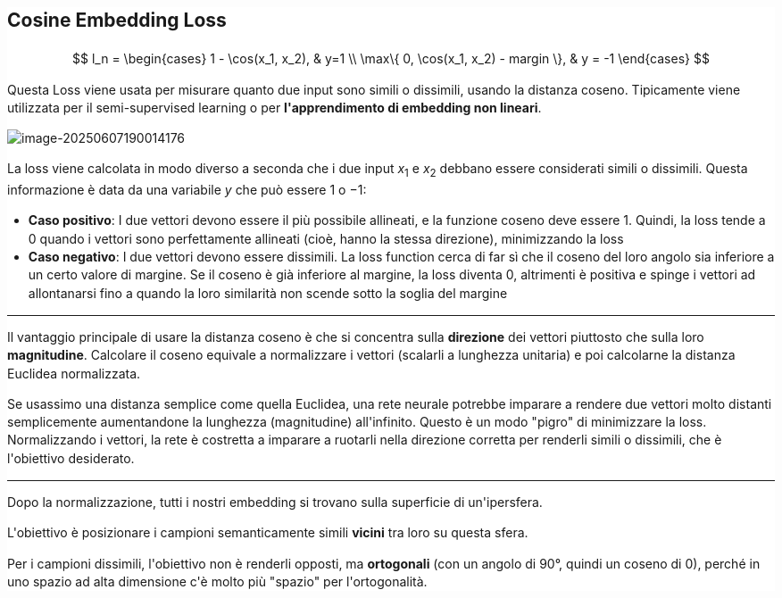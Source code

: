 ## Cosine Embedding Loss

$$
l_n =
\begin{cases}
1 - \cos(x_1, x_2), & y=1 \\
\max\{ 0, \cos(x_1, x_2) - margin \}, & y = -1
\end{cases}
$$

Questa Loss viene usata per misurare quanto due input sono simili o dissimili, usando la distanza coseno. Tipicamente viene utilizzata per il semi-supervised learning o per **l'apprendimento di embedding non lineari**.

![image-20250607190014176](./assets/image-20250607190014176.png)

La loss viene calcolata in modo diverso a seconda che i due input $x_1$ e $x_2$ debbano essere considerati simili o dissimili. Questa informazione è data da una variabile $y$ che può essere $1$ o $-1$:

+ **Caso positivo**: I due vettori devono essere il più possibile allineati, e la funzione coseno deve essere $1$. Quindi, la loss tende a $0$ quando i vettori sono perfettamente allineati (cioè, hanno la stessa direzione), minimizzando la loss
+ **Caso negativo**: I due vettori devono essere dissimili. La loss function cerca di far sì che il coseno del loro angolo sia inferiore a un certo valore di margine. Se il coseno è già inferiore al margine, la loss diventa $0$, altrimenti è positiva e spinge i vettori ad allontanarsi fino a quando la loro similarità non scende sotto la soglia del margine

---

Il vantaggio principale di usare la distanza coseno è che si concentra sulla **direzione** dei vettori piuttosto che sulla loro **magnitudine**. Calcolare il coseno equivale a normalizzare i vettori (scalarli a lunghezza unitaria) e poi calcolarne la distanza Euclidea normalizzata.

Se usassimo una distanza semplice come quella Euclidea, una rete neurale potrebbe imparare a rendere due vettori molto distanti semplicemente aumentandone la lunghezza (magnitudine) all'infinito. Questo è un modo "pigro" di minimizzare la loss. Normalizzando i vettori, la rete è costretta a imparare a ruotarli nella direzione corretta per renderli simili o dissimili, che è l'obiettivo desiderato.

---

Dopo la normalizzazione, tutti i nostri embedding si trovano sulla superficie di un'ipersfera.

L'obiettivo è posizionare i campioni semanticamente simili **vicini** tra loro su questa sfera.

Per i campioni dissimili, l'obiettivo non è renderli opposti, ma **ortogonali** (con un angolo di 90°, quindi un coseno di 0), perché in uno spazio ad alta dimensione c'è molto più "spazio" per l'ortogonalità.